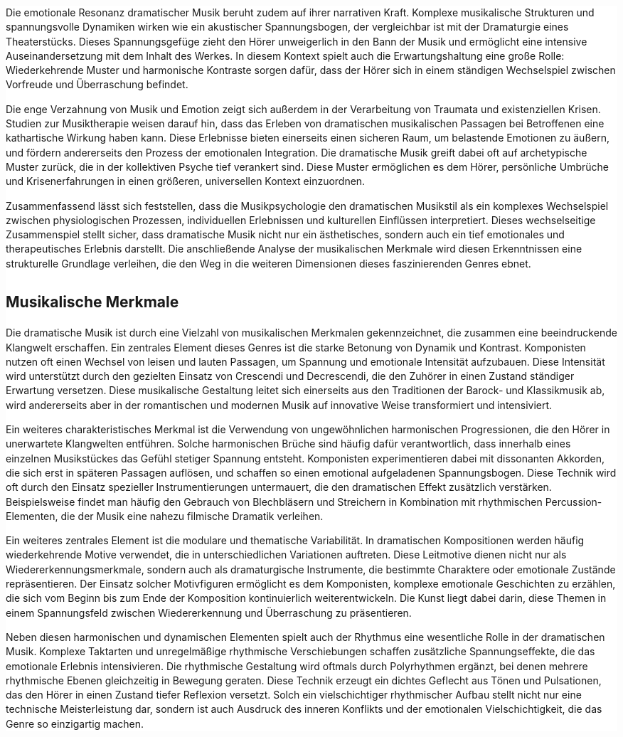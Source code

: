 Die emotionale Resonanz dramatischer Musik beruht zudem auf ihrer narrativen Kraft. Komplexe musikalische Strukturen und spannungsvolle Dynamiken wirken wie ein akustischer Spannungsbogen, der vergleichbar ist mit der Dramaturgie eines Theaterstücks. Dieses Spannungsgefüge zieht den Hörer unweigerlich in den Bann der Musik und ermöglicht eine intensive Auseinandersetzung mit dem Inhalt des Werkes. In diesem Kontext spielt auch die Erwartungshaltung eine große Rolle: Wiederkehrende Muster und harmonische Kontraste sorgen dafür, dass der Hörer sich in einem ständigen Wechselspiel zwischen Vorfreude und Überraschung befindet.  

Die enge Verzahnung von Musik und Emotion zeigt sich außerdem in der Verarbeitung von Traumata und existenziellen Krisen. Studien zur Musiktherapie weisen darauf hin, dass das Erleben von dramatischen musikalischen Passagen bei Betroffenen eine kathartische Wirkung haben kann. Diese Erlebnisse bieten einerseits einen sicheren Raum, um belastende Emotionen zu äußern, und fördern andererseits den Prozess der emotionalen Integration. Die dramatische Musik greift dabei oft auf archetypische Muster zurück, die in der kollektiven Psyche tief verankert sind. Diese Muster ermöglichen es dem Hörer, persönliche Umbrüche und Krisenerfahrungen in einen größeren, universellen Kontext einzuordnen.  

Zusammenfassend lässt sich feststellen, dass die Musikpsychologie den dramatischen Musikstil als ein komplexes Wechselspiel zwischen physiologischen Prozessen, individuellen Erlebnissen und kulturellen Einflüssen interpretiert. Dieses wechselseitige Zusammenspiel stellt sicher, dass dramatische Musik nicht nur ein ästhetisches, sondern auch ein tief emotionales und therapeutisches Erlebnis darstellt. Die anschließende Analyse der musikalischen Merkmale wird diesen Erkenntnissen eine strukturelle Grundlage verleihen, die den Weg in die weiteren Dimensionen dieses faszinierenden Genres ebnet.


## Musikalische Merkmale

Die dramatische Musik ist durch eine Vielzahl von musikalischen Merkmalen gekennzeichnet, die zusammen eine beeindruckende Klangwelt erschaffen. Ein zentrales Element dieses Genres ist die starke Betonung von Dynamik und Kontrast. Komponisten nutzen oft einen Wechsel von leisen und lauten Passagen, um Spannung und emotionale Intensität aufzubauen. Diese Intensität wird unterstützt durch den gezielten Einsatz von Crescendi und Decrescendi, die den Zuhörer in einen Zustand ständiger Erwartung versetzen. Diese musikalische Gestaltung leitet sich einerseits aus den Traditionen der Barock- und Klassikmusik ab, wird andererseits aber in der romantischen und modernen Musik auf innovative Weise transformiert und intensiviert.  

Ein weiteres charakteristisches Merkmal ist die Verwendung von ungewöhnlichen harmonischen Progressionen, die den Hörer in unerwartete Klangwelten entführen. Solche harmonischen Brüche sind häufig dafür verantwortlich, dass innerhalb eines einzelnen Musikstückes das Gefühl stetiger Spannung entsteht. Komponisten experimentieren dabei mit dissonanten Akkorden, die sich erst in späteren Passagen auflösen, und schaffen so einen emotional aufgeladenen Spannungsbogen. Diese Technik wird oft durch den Einsatz spezieller Instrumentierungen untermauert, die den dramatischen Effekt zusätzlich verstärken. Beispielsweise findet man häufig den Gebrauch von Blechbläsern und Streichern in Kombination mit rhythmischen Percussion-Elementen, die der Musik eine nahezu filmische Dramatik verleihen.  

Ein weiteres zentrales Element ist die modulare und thematische Variabilität. In dramatischen Kompositionen werden häufig wiederkehrende Motive verwendet, die in unterschiedlichen Variationen auftreten. Diese Leitmotive dienen nicht nur als Wiedererkennungsmerkmale, sondern auch als dramaturgische Instrumente, die bestimmte Charaktere oder emotionale Zustände repräsentieren. Der Einsatz solcher Motivfiguren ermöglicht es dem Komponisten, komplexe emotionale Geschichten zu erzählen, die sich vom Beginn bis zum Ende der Komposition kontinuierlich weiterentwickeln. Die Kunst liegt dabei darin, diese Themen in einem Spannungsfeld zwischen Wiedererkennung und Überraschung zu präsentieren.  

Neben diesen harmonischen und dynamischen Elementen spielt auch der Rhythmus eine wesentliche Rolle in der dramatischen Musik. Komplexe Taktarten und unregelmäßige rhythmische Verschiebungen schaffen zusätzliche Spannungseffekte, die das emotionale Erlebnis intensivieren. Die rhythmische Gestaltung wird oftmals durch Polyrhythmen ergänzt, bei denen mehrere rhythmische Ebenen gleichzeitig in Bewegung geraten. Diese Technik erzeugt ein dichtes Geflecht aus Tönen und Pulsationen, das den Hörer in einen Zustand tiefer Reflexion versetzt. Solch ein vielschichtiger rhythmischer Aufbau stellt nicht nur eine technische Meisterleistung dar, sondern ist auch Ausdruck des inneren Konflikts und der emotionalen Vielschichtigkeit, die das Genre so einzigartig machen.  
